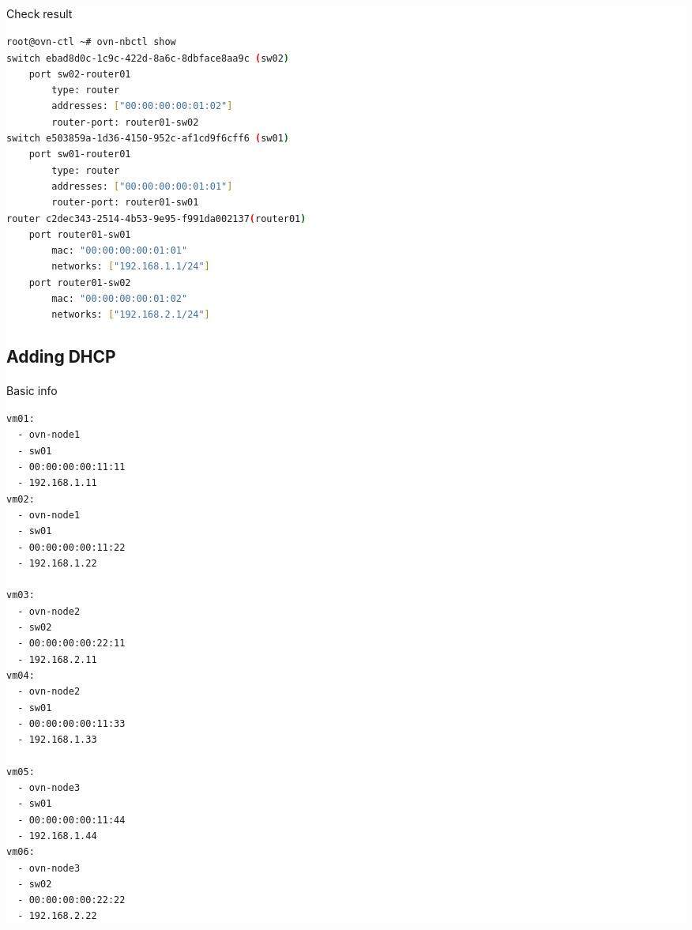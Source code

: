 Check result

```bash
root@ovn-ctl ~# ovn-nbctl show 
switch ebad8d0c-1c9c-422d-8a6c-8dbface8aa9c (sw02)
    port sw02-router01
        type: router
        addresses: ["00:00:00:00:01:02"]
        router-port: router01-sw02
switch e503859a-1d36-4150-952c-af1cd9f6cff6 (sw01)
    port sw01-router01
        type: router
        addresses: ["00:00:00:00:01:01"]
        router-port: router01-sw01
router c2dec343-2514-4b53-9e95-f991da002137(router01)
    port router01-sw01
        mac: "00:00:00:00:01:01"
        networks: ["192.168.1.1/24"]
    port router01-sw02
        mac: "00:00:00:00:01:02"
        networks: ["192.168.2.1/24"]
```

## Adding DHCP

Basic info

```bash
vm01:
  - ovn-node1
  - sw01
  - 00:00:00:00:11:11
  - 192.168.1.11
vm02:
  - ovn-node1
  - sw01
  - 00:00:00:00:11:22
  - 192.168.1.22

vm03:
  - ovn-node2
  - sw02
  - 00:00:00:00:22:11
  - 192.168.2.11
vm04:
  - ovn-node2
  - sw01
  - 00:00:00:00:11:33
  - 192.168.1.33

vm05:
  - ovn-node3
  - sw01
  - 00:00:00:00:11:44
  - 192.168.1.44
vm06:
  - ovn-node3
  - sw02
  - 00:00:00:00:22:22
  - 192.168.2.22
```
